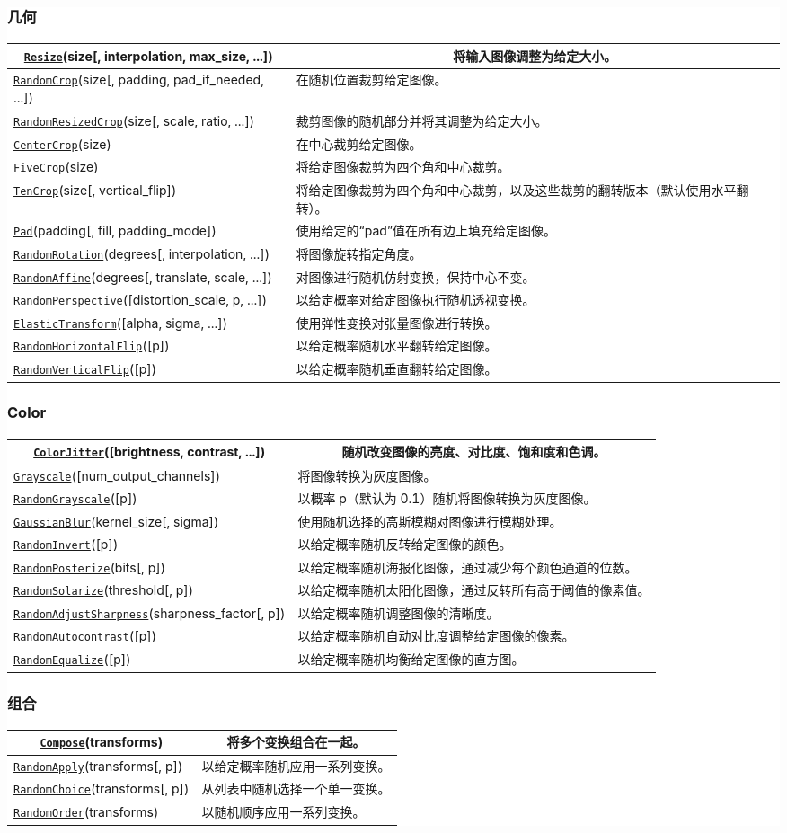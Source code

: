 ### 几何[](#id3 "跳转到此标题的永久链接")

| [`Resize`](generated/torchvision.transforms.Resize.html#torchvision.transforms.Resize "torchvision.transforms.Resize")(size[, interpolation, max_size, ...]) | 将输入图像调整为给定大小。 |
| --- | --- |
| [`RandomCrop`](generated/torchvision.transforms.RandomCrop.html#torchvision.transforms.RandomCrop "torchvision.transforms.RandomCrop")(size[, padding, pad_if_needed, ...]) | 在随机位置裁剪给定图像。 |
| [`RandomResizedCrop`](generated/torchvision.transforms.RandomResizedCrop.html#torchvision.transforms.RandomResizedCrop "torchvision.transforms.RandomResizedCrop")(size[, scale, ratio, ...]) | 裁剪图像的随机部分并将其调整为给定大小。 |
| [`CenterCrop`](generated/torchvision.transforms.CenterCrop.html#torchvision.transforms.CenterCrop "torchvision.transforms.CenterCrop")(size) | 在中心裁剪给定图像。 |
| [`FiveCrop`](generated/torchvision.transforms.FiveCrop.html#torchvision.transforms.FiveCrop "torchvision.transforms.FiveCrop")(size) | 将给定图像裁剪为四个角和中心裁剪。 |
| [`TenCrop`](generated/torchvision.transforms.TenCrop.html#torchvision.transforms.TenCrop "torchvision.transforms.TenCrop")(size[, vertical_flip]) | 将给定图像裁剪为四个角和中心裁剪，以及这些裁剪的翻转版本（默认使用水平翻转）。 |
| [`Pad`](generated/torchvision.transforms.Pad.html#torchvision.transforms.Pad "torchvision.transforms.Pad")(padding[, fill, padding_mode]) | 使用给定的“pad”值在所有边上填充给定图像。 |
| [`RandomRotation`](generated/torchvision.transforms.RandomRotation.html#torchvision.transforms.RandomRotation "torchvision.transforms.RandomRotation")(degrees[, interpolation, ...]) | 将图像旋转指定角度。 |
| [`RandomAffine`](generated/torchvision.transforms.RandomAffine.html#torchvision.transforms.RandomAffine "torchvision.transforms.RandomAffine")(degrees[, translate, scale, ...]) | 对图像进行随机仿射变换，保持中心不变。 |
| [`RandomPerspective`](generated/torchvision.transforms.RandomPerspective.html#torchvision.transforms.RandomPerspective "torchvision.transforms.RandomPerspective")([distortion_scale, p, ...]) | 以给定概率对给定图像执行随机透视变换。 |
| [`ElasticTransform`](generated/torchvision.transforms.ElasticTransform.html#torchvision.transforms.ElasticTransform "torchvision.transforms.ElasticTransform")([alpha, sigma, ...]) | 使用弹性变换对张量图像进行转换。 |
| [`RandomHorizontalFlip`](generated/torchvision.transforms.RandomHorizontalFlip.html#torchvision.transforms.RandomHorizontalFlip "torchvision.transforms.RandomHorizontalFlip")([p]) | 以给定概率随机水平翻转给定图像。 |
| [`RandomVerticalFlip`](generated/torchvision.transforms.RandomVerticalFlip.html#torchvision.transforms.RandomVerticalFlip "torchvision.transforms.RandomVerticalFlip")([p]) | 以给定概率随机垂直翻转给定图像。 |

### Color[](#id4 "Permalink to this heading")

| [`ColorJitter`](generated/torchvision.transforms.ColorJitter.html#torchvision.transforms.ColorJitter "torchvision.transforms.ColorJitter")([brightness, contrast, ...]) | 随机改变图像的亮度、对比度、饱和度和色调。 |
| --- | --- |
| [`Grayscale`](generated/torchvision.transforms.Grayscale.html#torchvision.transforms.Grayscale "torchvision.transforms.Grayscale")([num_output_channels]) | 将图像转换为灰度图像。 |
| [`RandomGrayscale`](generated/torchvision.transforms.RandomGrayscale.html#torchvision.transforms.RandomGrayscale "torchvision.transforms.RandomGrayscale")([p]) | 以概率 p（默认为 0.1）随机将图像转换为灰度图像。 |
| [`GaussianBlur`](generated/torchvision.transforms.GaussianBlur.html#torchvision.transforms.GaussianBlur "torchvision.transforms.GaussianBlur")(kernel_size[, sigma]) | 使用随机选择的高斯模糊对图像进行模糊处理。 |
| [`RandomInvert`](generated/torchvision.transforms.RandomInvert.html#torchvision.transforms.RandomInvert "torchvision.transforms.RandomInvert")([p]) | 以给定概率随机反转给定图像的颜色。 |
| [`RandomPosterize`](generated/torchvision.transforms.RandomPosterize.html#torchvision.transforms.RandomPosterize "torchvision.transforms.RandomPosterize")(bits[, p]) | 以给定概率随机海报化图像，通过减少每个颜色通道的位数。 |
| [`RandomSolarize`](generated/torchvision.transforms.RandomSolarize.html#torchvision.transforms.RandomSolarize "torchvision.transforms.RandomSolarize")(threshold[, p]) | 以给定概率随机太阳化图像，通过反转所有高于阈值的像素值。 |
| [`RandomAdjustSharpness`](generated/torchvision.transforms.RandomAdjustSharpness.html#torchvision.transforms.RandomAdjustSharpness "torchvision.transforms.RandomAdjustSharpness")(sharpness_factor[, p]) | 以给定概率随机调整图像的清晰度。 |
| [`RandomAutocontrast`](generated/torchvision.transforms.RandomAutocontrast.html#torchvision.transforms.RandomAutocontrast "torchvision.transforms.RandomAutocontrast")([p]) | 以给定概率随机自动对比度调整给定图像的像素。 |
| [`RandomEqualize`](generated/torchvision.transforms.RandomEqualize.html#torchvision.transforms.RandomEqualize "torchvision.transforms.RandomEqualize")([p]) | 以给定概率随机均衡给定图像的直方图。 |

### 组合

| [`Compose`](generated/torchvision.transforms.Compose.html#torchvision.transforms.Compose "torchvision.transforms.Compose")(transforms) | 将多个变换组合在一起。 |
| --- | --- |
| [`RandomApply`](generated/torchvision.transforms.RandomApply.html#torchvision.transforms.RandomApply "torchvision.transforms.RandomApply")(transforms[, p]) | 以给定概率随机应用一系列变换。 |
| [`RandomChoice`](generated/torchvision.transforms.RandomChoice.html#torchvision.transforms.RandomChoice "torchvision.transforms.RandomChoice")(transforms[, p]) | 从列表中随机选择一个单一变换。 |
| [`RandomOrder`](generated/torchvision.transforms.RandomOrder.html#torchvision.transforms.RandomOrder "torchvision.transforms.RandomOrder")(transforms) | 以随机顺序应用一系列变换。 |
